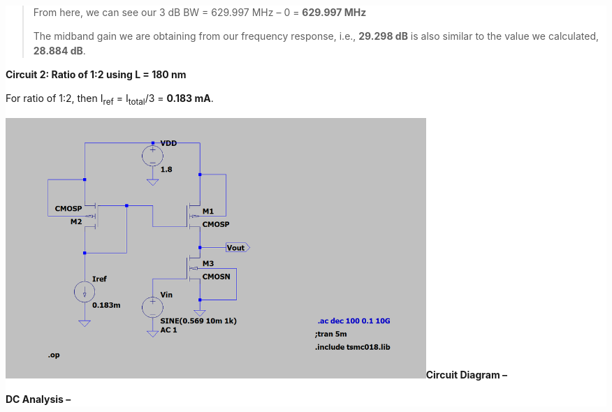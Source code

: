 > From here, we can see our 3 dB BW = 629.997 MHz – 0 = **629.997 MHz**
>
> The midband gain we are obtaining from our frequency response, i.e.,
> **29.298 dB** is also similar to the value we calculated, **28.884
> dB**.

**Circuit 2: Ratio of 1:2 using L = 180 nm**

For ratio of 1:2, then I<sub>ref</sub> = I<sub>total</sub>/3 = **0.183
mA**.

<img src="./media/image9.png"
style="width:6.26806in;height:3.88958in" />**Circuit Diagram –**

**DC Analysis –**
